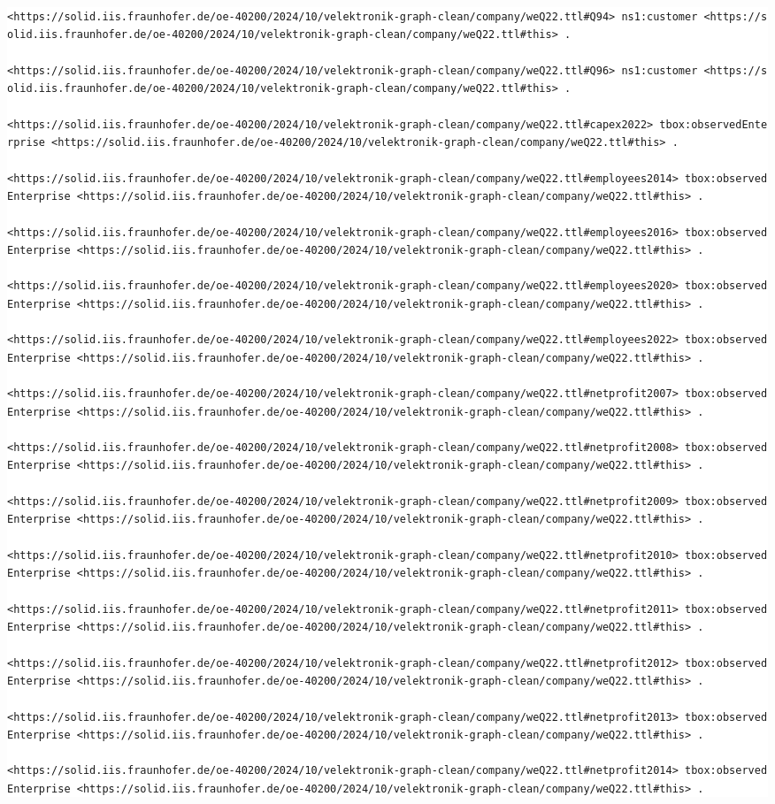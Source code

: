     <https://solid.iis.fraunhofer.de/oe-40200/2024/10/velektronik-graph-clean/company/weQ22.ttl#Q94> ns1:customer <https://solid.iis.fraunhofer.de/oe-40200/2024/10/velektronik-graph-clean/company/weQ22.ttl#this> .
    
    <https://solid.iis.fraunhofer.de/oe-40200/2024/10/velektronik-graph-clean/company/weQ22.ttl#Q96> ns1:customer <https://solid.iis.fraunhofer.de/oe-40200/2024/10/velektronik-graph-clean/company/weQ22.ttl#this> .
    
    <https://solid.iis.fraunhofer.de/oe-40200/2024/10/velektronik-graph-clean/company/weQ22.ttl#capex2022> tbox:observedEnterprise <https://solid.iis.fraunhofer.de/oe-40200/2024/10/velektronik-graph-clean/company/weQ22.ttl#this> .
    
    <https://solid.iis.fraunhofer.de/oe-40200/2024/10/velektronik-graph-clean/company/weQ22.ttl#employees2014> tbox:observedEnterprise <https://solid.iis.fraunhofer.de/oe-40200/2024/10/velektronik-graph-clean/company/weQ22.ttl#this> .
    
    <https://solid.iis.fraunhofer.de/oe-40200/2024/10/velektronik-graph-clean/company/weQ22.ttl#employees2016> tbox:observedEnterprise <https://solid.iis.fraunhofer.de/oe-40200/2024/10/velektronik-graph-clean/company/weQ22.ttl#this> .
    
    <https://solid.iis.fraunhofer.de/oe-40200/2024/10/velektronik-graph-clean/company/weQ22.ttl#employees2020> tbox:observedEnterprise <https://solid.iis.fraunhofer.de/oe-40200/2024/10/velektronik-graph-clean/company/weQ22.ttl#this> .
    
    <https://solid.iis.fraunhofer.de/oe-40200/2024/10/velektronik-graph-clean/company/weQ22.ttl#employees2022> tbox:observedEnterprise <https://solid.iis.fraunhofer.de/oe-40200/2024/10/velektronik-graph-clean/company/weQ22.ttl#this> .
    
    <https://solid.iis.fraunhofer.de/oe-40200/2024/10/velektronik-graph-clean/company/weQ22.ttl#netprofit2007> tbox:observedEnterprise <https://solid.iis.fraunhofer.de/oe-40200/2024/10/velektronik-graph-clean/company/weQ22.ttl#this> .
    
    <https://solid.iis.fraunhofer.de/oe-40200/2024/10/velektronik-graph-clean/company/weQ22.ttl#netprofit2008> tbox:observedEnterprise <https://solid.iis.fraunhofer.de/oe-40200/2024/10/velektronik-graph-clean/company/weQ22.ttl#this> .
    
    <https://solid.iis.fraunhofer.de/oe-40200/2024/10/velektronik-graph-clean/company/weQ22.ttl#netprofit2009> tbox:observedEnterprise <https://solid.iis.fraunhofer.de/oe-40200/2024/10/velektronik-graph-clean/company/weQ22.ttl#this> .
    
    <https://solid.iis.fraunhofer.de/oe-40200/2024/10/velektronik-graph-clean/company/weQ22.ttl#netprofit2010> tbox:observedEnterprise <https://solid.iis.fraunhofer.de/oe-40200/2024/10/velektronik-graph-clean/company/weQ22.ttl#this> .
    
    <https://solid.iis.fraunhofer.de/oe-40200/2024/10/velektronik-graph-clean/company/weQ22.ttl#netprofit2011> tbox:observedEnterprise <https://solid.iis.fraunhofer.de/oe-40200/2024/10/velektronik-graph-clean/company/weQ22.ttl#this> .
    
    <https://solid.iis.fraunhofer.de/oe-40200/2024/10/velektronik-graph-clean/company/weQ22.ttl#netprofit2012> tbox:observedEnterprise <https://solid.iis.fraunhofer.de/oe-40200/2024/10/velektronik-graph-clean/company/weQ22.ttl#this> .
    
    <https://solid.iis.fraunhofer.de/oe-40200/2024/10/velektronik-graph-clean/company/weQ22.ttl#netprofit2013> tbox:observedEnterprise <https://solid.iis.fraunhofer.de/oe-40200/2024/10/velektronik-graph-clean/company/weQ22.ttl#this> .
    
    <https://solid.iis.fraunhofer.de/oe-40200/2024/10/velektronik-graph-clean/company/weQ22.ttl#netprofit2014> tbox:observedEnterprise <https://solid.iis.fraunhofer.de/oe-40200/2024/10/velektronik-graph-clean/company/weQ22.ttl#this> .
    